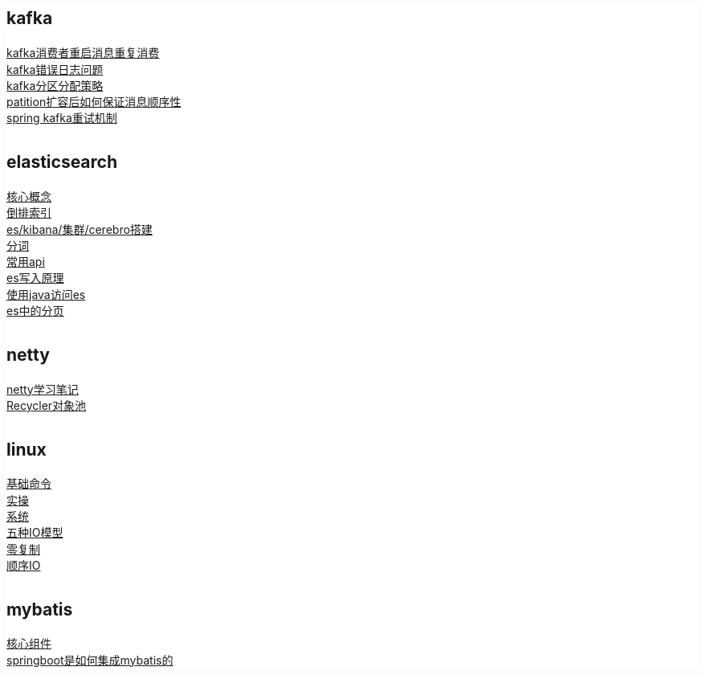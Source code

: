 ## kafka
[kafka消费者重启消息重复消费](https://github.com/jmilktea/jmilktea/blob/master/%E4%B8%AD%E9%97%B4%E4%BB%B6/kafka/%E6%B6%88%E8%B4%B9%E8%80%85%E9%87%8D%E5%90%AF%E6%B6%88%E6%81%AF%E9%87%8D%E5%A4%8D%E6%B6%88%E8%B4%B9%E9%97%AE%E9%A2%98.md)   
[kafka错误日志问题](https://github.com/jmilktea/jmilktea/blob/master/%E4%B8%AD%E9%97%B4%E4%BB%B6/kafka/%E9%94%99%E8%AF%AF%E6%97%A5%E5%BF%97%E9%97%AE%E9%A2%98.md)      
[kafka分区分配策略](https://github.com/jmilktea/jtea/blob/master/%E4%B8%AD%E9%97%B4%E4%BB%B6/kafka/kafka%E5%88%86%E5%8C%BA%E5%88%86%E9%85%8D%E7%AD%96%E7%95%A5.md)   
[patition扩容后如何保证消息顺序性](https://github.com/jmilktea/jtea/blob/master/%E4%B8%AD%E9%97%B4%E4%BB%B6/kafka/patition%E6%89%A9%E5%AE%B9%E5%90%8E%E5%A6%82%E4%BD%95%E4%BF%9D%E8%AF%81%E6%B6%88%E6%81%AF%E9%A1%BA%E5%BA%8F%E6%80%A7.md)    
[spring kafka重试机制](https://github.com/jmilktea/jtea/blob/master/%E4%B8%AD%E9%97%B4%E4%BB%B6/kafka/spring%20kafka%E9%87%8D%E8%AF%95%E6%9C%BA%E5%88%B6.md)    

## elasticsearch
[核心概念](https://github.com/jmilktea/jmilktea/blob/master/elasticsearch/elasticsearch%E6%A0%B8%E5%BF%83%E6%A6%82%E5%BF%B5.md)    
[倒排索引](https://github.com/jmilktea/jmilktea/blob/master/elasticsearch/%E5%80%92%E6%8E%92%E7%B4%A2%E5%BC%95.md)      
[es/kibana/集群/cerebro搭建](https://github.com/jmilktea/jmilktea/blob/master/elasticsearch/elasticsearch%E6%90%AD%E5%BB%BA.md)   
[分词](https://github.com/jmilktea/jmilktea/blob/master/elasticsearch/%E5%88%86%E8%AF%8D.md)   
[常用api](https://github.com/jmilktea/jmilktea/blob/master/elasticsearch/%E5%B8%B8%E7%94%A8api.md)    
[es写入原理](https://github.com/jmilktea/jmilktea/blob/master/elasticsearch/elasticsearch%E5%86%99%E5%85%A5%E5%8E%9F%E7%90%86.md)     
[使用java访问es](https://github.com/jmilktea/jtea/blob/master/elasticsearch/%E4%BD%BF%E7%94%A8java%E8%AE%BF%E9%97%AEes.md)   
[es中的分页](https://github.com/jmilktea/jtea/blob/master/elasticsearch/es%E4%B8%AD%E7%9A%84%E5%88%86%E9%A1%B5.md)     

## netty   
[netty学习笔记](https://github.com/jmilktea/jtea/blob/master/netty/netty%E5%AD%A6%E4%B9%A0%E7%AC%94%E8%AE%B0.md)    
[Recycler对象池](https://github.com/jmilktea/jtea/blob/master/netty/Recycler%E5%AF%B9%E8%B1%A1%E6%B1%A0.md)     


## linux  
[基础命令](https://github.com/jmilktea/jtea/blob/master/linux/%E5%9F%BA%E7%A1%80%E5%91%BD%E4%BB%A4.md)  
[实操](https://github.com/jmilktea/jmilktea/blob/master/linux/%E5%AE%9E%E6%93%8D.md)   
[系统](https://github.com/jmilktea/jmilktea/blob/master/linux/%E7%B3%BB%E7%BB%9F.md)   
[五种IO模型](https://github.com/jmilktea/jmilktea/blob/master/linux/%E4%BA%94%E7%A7%8DIO%E6%A8%A1%E5%9E%8B.md)  
[零复制](https://github.com/jmilktea/jmilktea/blob/master/linux/%E9%9B%B6%E5%A4%8D%E5%88%B6.md)  
[顺序IO](https://github.com/jmilktea/jmilktea/blob/master/linux/%E9%A1%BA%E5%BA%8FIO.md)  

## mybatis
[核心组件](https://github.com/jmilktea/jtea/blob/master/mybatis/%E6%A0%B8%E5%BF%83%E7%BB%84%E4%BB%B6.md)    
[springboot是如何集成mybatis的](https://github.com/jmilktea/jmilktea/blob/master/mybatis/springboot%E9%9B%86%E6%88%90mybatis%E5%8E%9F%E7%90%86.md)     
